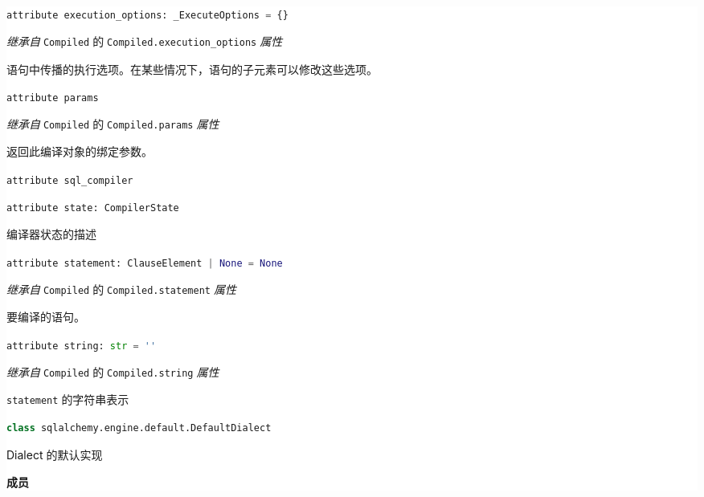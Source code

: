 ```py
attribute execution_options: _ExecuteOptions = {}
```

*继承自* `Compiled` 的 `Compiled.execution_options` *属性*

语句中传播的执行选项。在某些情况下，语句的子元素可以修改这些选项。

```py
attribute params
```

*继承自* `Compiled` 的 `Compiled.params` *属性*

返回此编译对象的绑定参数。

```py
attribute sql_compiler
```

```py
attribute state: CompilerState
```

编译器状态的描述

```py
attribute statement: ClauseElement | None = None
```

*继承自* `Compiled` 的 `Compiled.statement` *属性*

要编译的语句。

```py
attribute string: str = ''
```

*继承自* `Compiled` 的 `Compiled.string` *属性*

`statement` 的字符串表示

```py
class sqlalchemy.engine.default.DefaultDialect
```

Dialect 的默认实现

**成员**
